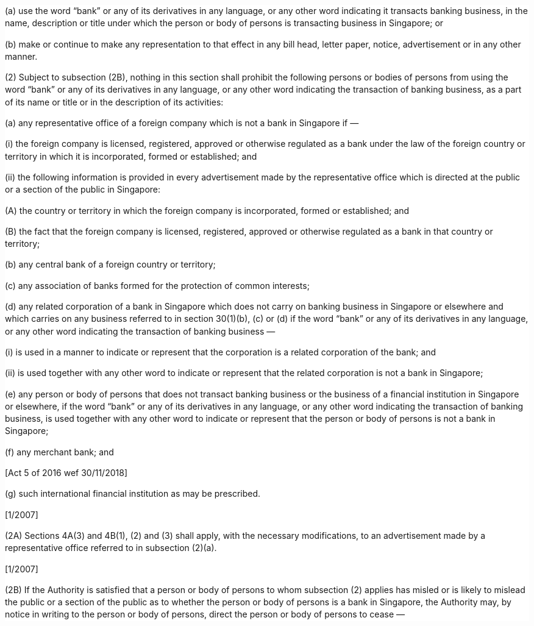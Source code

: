 (a) use the word “bank” or any of its derivatives in any language, or any other word indicating it transacts banking business, in the name, description or title under which the person or body of persons is transacting business in Singapore; or

(b) make or continue to make any representation to that effect in any bill head, letter paper, notice, advertisement or in any other manner.

(2) Subject to subsection (2B), nothing in this section shall prohibit the following persons or bodies of persons from using the word “bank” or any of its derivatives in any language, or any other word indicating the transaction of banking business, as a part of its name or title or in the description of its activities:

(a) any representative office of a foreign company which is not a bank in Singapore if —

(i) the foreign company is licensed, registered, approved or otherwise regulated as a bank under the law of the foreign country or territory in which it is incorporated, formed or established; and

(ii) the following information is provided in every advertisement made by the representative office which is directed at the public or a section of the public in Singapore:

(A) the country or territory in which the foreign company is incorporated, formed or established; and

(B) the fact that the foreign company is licensed, registered, approved or otherwise regulated as a bank in that country or territory;

(b) any central bank of a foreign country or territory;

(c) any association of banks formed for the protection of common interests;

(d) any related corporation of a bank in Singapore which does not carry on banking business in Singapore or elsewhere and which carries on any business referred to in section 30(1)(b), (c) or (d) if the word “bank” or any of its derivatives in any language, or any other word indicating the transaction of banking business —

(i) is used in a manner to indicate or represent that the corporation is a related corporation of the bank; and

(ii) is used together with any other word to indicate or represent that the related corporation is not a bank in Singapore;

(e) any person or body of persons that does not transact banking business or the business of a financial institution in Singapore or elsewhere, if the word “bank” or any of its derivatives in any language, or any other word indicating the transaction of banking business, is used together with any other word to indicate or represent that the person or body of persons is not a bank in Singapore;

(f) any merchant bank; and

[Act 5 of 2016 wef 30/11/2018]

(g) such international financial institution as may be prescribed.

[1/2007]

(2A) Sections 4A(3) and 4B(1), (2) and (3) shall apply, with the necessary modifications, to an advertisement made by a representative office referred to in subsection (2)(a).

[1/2007]

(2B) If the Authority is satisfied that a person or body of persons to whom subsection (2) applies has misled or is likely to mislead the public or a section of the public as to whether the person or body of persons is a bank in Singapore, the Authority may, by notice in writing to the person or body of persons, direct the person or body of persons to cease —
